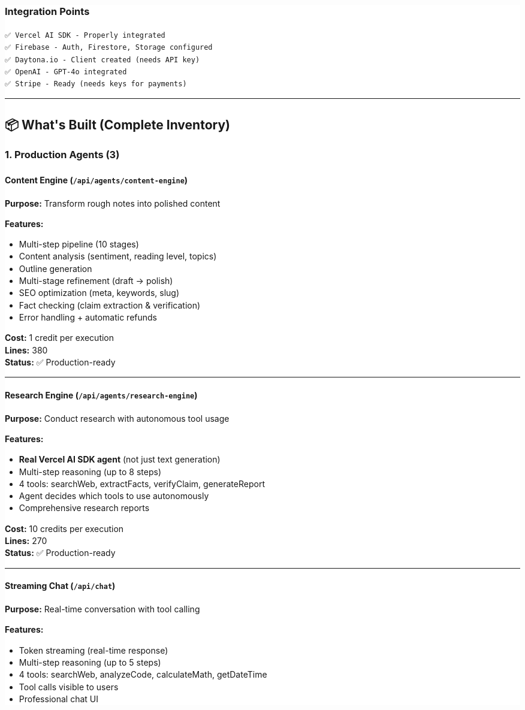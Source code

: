 ### **Integration Points**
```
✅ Vercel AI SDK - Properly integrated
✅ Firebase - Auth, Firestore, Storage configured
✅ Daytona.io - Client created (needs API key)
✅ OpenAI - GPT-4o integrated
✅ Stripe - Ready (needs keys for payments)
```

---

## 📦 What's Built (Complete Inventory)

### **1. Production Agents (3)**

#### **Content Engine** (`/api/agents/content-engine`)
**Purpose:** Transform rough notes into polished content

**Features:**
- Multi-step pipeline (10 stages)
- Content analysis (sentiment, reading level, topics)
- Outline generation
- Multi-stage refinement (draft → polish)
- SEO optimization (meta, keywords, slug)
- Fact checking (claim extraction & verification)
- Error handling + automatic refunds

**Cost:** 1 credit per execution  
**Lines:** 380  
**Status:** ✅ Production-ready

---

#### **Research Engine** (`/api/agents/research-engine`)
**Purpose:** Conduct research with autonomous tool usage

**Features:**
- **Real Vercel AI SDK agent** (not just text generation)
- Multi-step reasoning (up to 8 steps)
- 4 tools: searchWeb, extractFacts, verifyClaim, generateReport
- Agent decides which tools to use autonomously
- Comprehensive research reports

**Cost:** 10 credits per execution  
**Lines:** 270  
**Status:** ✅ Production-ready

---

#### **Streaming Chat** (`/api/chat`)
**Purpose:** Real-time conversation with tool calling

**Features:**
- Token streaming (real-time response)
- Multi-step reasoning (up to 5 steps)
- 4 tools: searchWeb, analyzeCode, calculateMath, getDateTime
- Tool calls visible to users
- Professional chat UI
